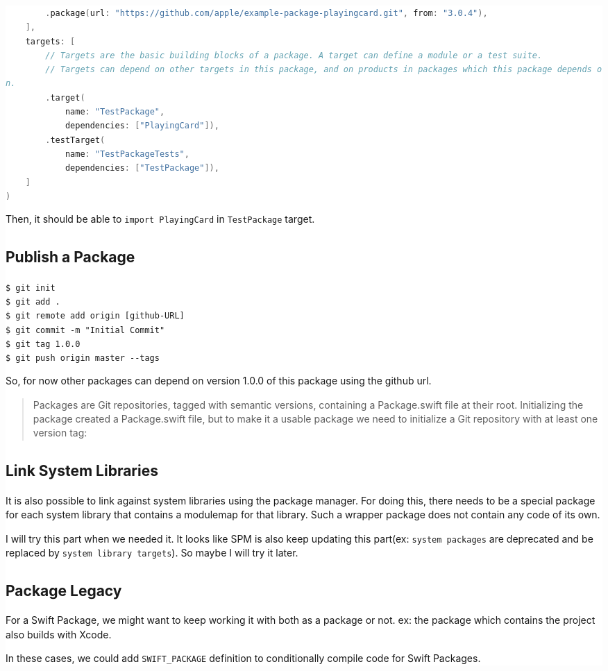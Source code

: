 ```swift
        .package(url: "https://github.com/apple/example-package-playingcard.git", from: "3.0.4"),
    ],
    targets: [
        // Targets are the basic building blocks of a package. A target can define a module or a test suite.
        // Targets can depend on other targets in this package, and on products in packages which this package depends on.
        .target(
            name: "TestPackage",
            dependencies: ["PlayingCard"]),
        .testTarget(
            name: "TestPackageTests",
            dependencies: ["TestPackage"]),
    ]
)
```

Then, it should be able to `import PlayingCard` in `TestPackage` target.

## Publish a Package

```vim
$ git init
$ git add .
$ git remote add origin [github-URL]
$ git commit -m "Initial Commit"
$ git tag 1.0.0
$ git push origin master --tags
```

So, for now other packages can depend on version 1.0.0 of this package using the github url.

> Packages are Git repositories, tagged with semantic versions, containing a Package.swift file at their root. Initializing the package created a Package.swift file, but to make it a usable package we need to initialize a Git repository with at least one version tag:

## Link System Libraries

It is also possible to link against system libraries using the package manager. For doing this, there needs to be a special package for each system library that contains a modulemap for that library. Such a wrapper package does not contain any code of its own.

I will try this part when we needed it. It looks like SPM is also keep updating this part(ex: `system packages` are deprecated and be replaced by `system library targets`). So maybe I will try it later.

## Package Legacy

For a Swift Package, we might want to keep working it with both as a package or not. ex: the package which contains the project also builds with Xcode.

In these cases, we could add `SWIFT_PACKAGE` definition to conditionally compile code for Swift Packages.
